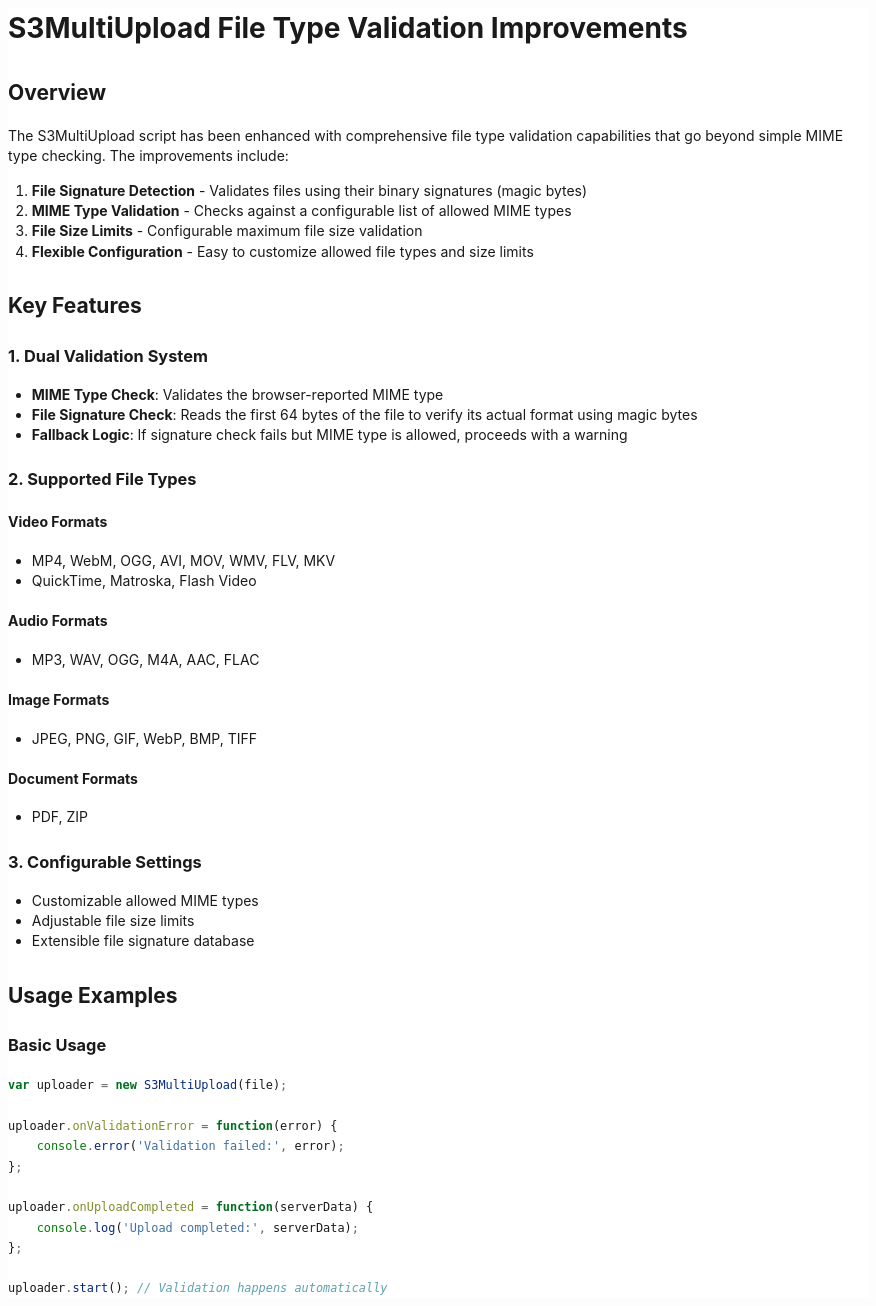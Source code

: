 # S3MultiUpload File Type Validation Improvements

## Overview

The S3MultiUpload script has been enhanced with comprehensive file type validation capabilities that go beyond simple MIME type checking. The improvements include:

1. **File Signature Detection** - Validates files using their binary signatures (magic bytes)
2. **MIME Type Validation** - Checks against a configurable list of allowed MIME types
3. **File Size Limits** - Configurable maximum file size validation
4. **Flexible Configuration** - Easy to customize allowed file types and size limits

## Key Features

### 1. Dual Validation System
- **MIME Type Check**: Validates the browser-reported MIME type
- **File Signature Check**: Reads the first 64 bytes of the file to verify its actual format using magic bytes
- **Fallback Logic**: If signature check fails but MIME type is allowed, proceeds with a warning

### 2. Supported File Types

#### Video Formats
- MP4, WebM, OGG, AVI, MOV, WMV, FLV, MKV
- QuickTime, Matroska, Flash Video

#### Audio Formats
- MP3, WAV, OGG, M4A, AAC, FLAC

#### Image Formats
- JPEG, PNG, GIF, WebP, BMP, TIFF

#### Document Formats
- PDF, ZIP

### 3. Configurable Settings
- Customizable allowed MIME types
- Adjustable file size limits
- Extensible file signature database

## Usage Examples

### Basic Usage
```javascript
var uploader = new S3MultiUpload(file);

uploader.onValidationError = function(error) {
    console.error('Validation failed:', error);
};

uploader.onUploadCompleted = function(serverData) {
    console.log('Upload completed:', serverData);
};

uploader.start(); // Validation happens automatically
```
